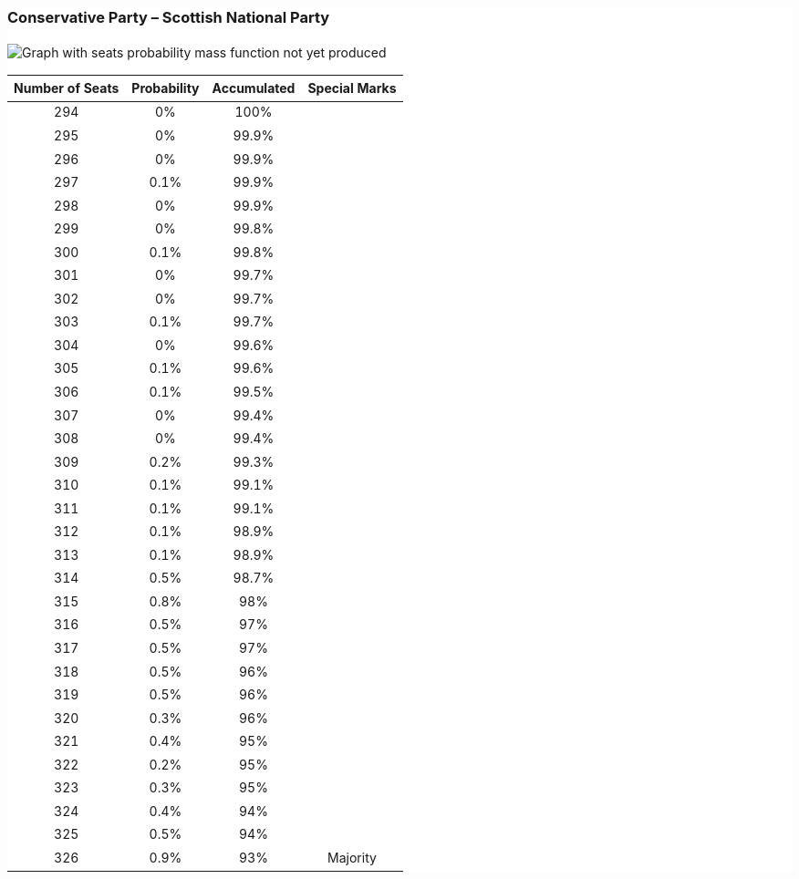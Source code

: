 ### Conservative Party – Scottish National Party

![Graph with seats probability mass function not yet produced](2021-04-29-Survation-coalitions-seats-pmf-con–snp.png "Seats Probability Mass Function")

| Number of Seats | Probability | Accumulated | Special Marks |
|:---------------:|:-----------:|:-----------:|:-------------:|
| 294 | 0% | 100% |  |
| 295 | 0% | 99.9% |  |
| 296 | 0% | 99.9% |  |
| 297 | 0.1% | 99.9% |  |
| 298 | 0% | 99.9% |  |
| 299 | 0% | 99.8% |  |
| 300 | 0.1% | 99.8% |  |
| 301 | 0% | 99.7% |  |
| 302 | 0% | 99.7% |  |
| 303 | 0.1% | 99.7% |  |
| 304 | 0% | 99.6% |  |
| 305 | 0.1% | 99.6% |  |
| 306 | 0.1% | 99.5% |  |
| 307 | 0% | 99.4% |  |
| 308 | 0% | 99.4% |  |
| 309 | 0.2% | 99.3% |  |
| 310 | 0.1% | 99.1% |  |
| 311 | 0.1% | 99.1% |  |
| 312 | 0.1% | 98.9% |  |
| 313 | 0.1% | 98.9% |  |
| 314 | 0.5% | 98.7% |  |
| 315 | 0.8% | 98% |  |
| 316 | 0.5% | 97% |  |
| 317 | 0.5% | 97% |  |
| 318 | 0.5% | 96% |  |
| 319 | 0.5% | 96% |  |
| 320 | 0.3% | 96% |  |
| 321 | 0.4% | 95% |  |
| 322 | 0.2% | 95% |  |
| 323 | 0.3% | 95% |  |
| 324 | 0.4% | 94% |  |
| 325 | 0.5% | 94% |  |
| 326 | 0.9% | 93% | Majority |